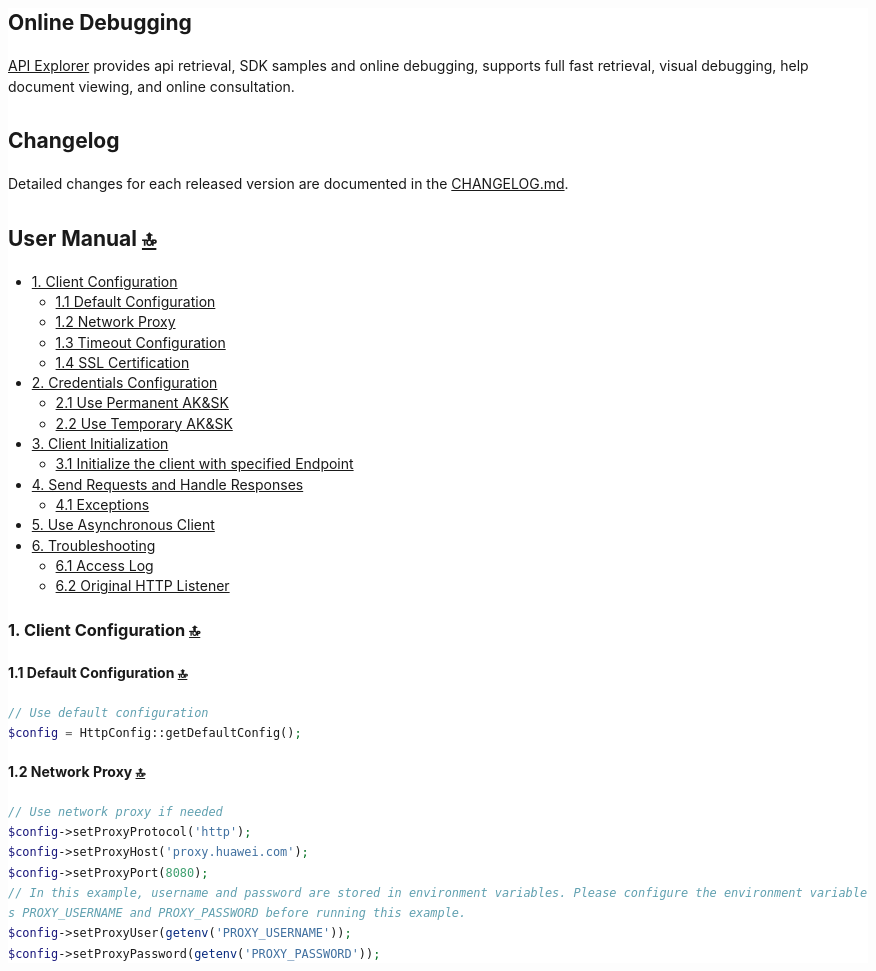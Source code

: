 ## Online Debugging

[API Explorer](https://apiexplorer.developer.intl.huaweicloud.com/apiexplorer/overview) provides api retrieval, SDK samples and online debugging, supports full fast retrieval, visual debugging, help document viewing, and online consultation.
## Changelog

Detailed changes for each released version are documented in
the [CHANGELOG.md](https://github.com/huaweicloud/huaweicloud-sdk-php-v3/blob/master/CHANGELOG.md).

## User Manual [:top:](#huawei-cloud-php-software-development-kit-php-sdk)

* [1. Client Configuration](#1-client-configuration-top)
    * [1.1 Default Configuration](#11-default-configuration-top)
    * [1.2 Network Proxy](#12-network-proxy-top)
    * [1.3 Timeout Configuration](#13-timeout-configuration-top)
    * [1.4 SSL Certification](#14-ssl-certification-top)
* [2. Credentials Configuration](#2-credentials-configuration-top)
    * [2.1 Use Permanent AK&SK](#21-use-permanent-aksk-top)
    * [2.2 Use Temporary AK&SK](#22-use-temporary-aksk-top)
* [3. Client Initialization](#3-client-initialization-top)
    * [3.1 Initialize the client with specified Endpoint](#31-initialize-the-serviceclient-with-specified-endpoint-top)
* [4. Send Requests and Handle Responses](#4-send-requests-and-handle-responses-top)
    * [4.1 Exceptions](#41-exceptions-top)
* [5. Use Asynchronous Client](#5-use-asynchronous-client-top)
* [6. Troubleshooting](#6-troubleshooting-top)
    * [6.1 Access Log](#61-access-log-top)
    * [6.2 Original HTTP Listener](#62-original-http-listener-top)


### 1. Client Configuration [:top:](#user-manual-top)

#### 1.1 Default Configuration [:top:](#user-manual-top)
``` php
// Use default configuration
$config = HttpConfig::getDefaultConfig();
```

#### 1.2 Network Proxy [:top:](#user-manual-top)

``` php
// Use network proxy if needed
$config->setProxyProtocol('http');
$config->setProxyHost('proxy.huawei.com');
$config->setProxyPort(8080);
// In this example, username and password are stored in environment variables. Please configure the environment variables PROXY_USERNAME and PROXY_PASSWORD before running this example.
$config->setProxyUser(getenv('PROXY_USERNAME'));
$config->setProxyPassword(getenv('PROXY_PASSWORD'));
```
